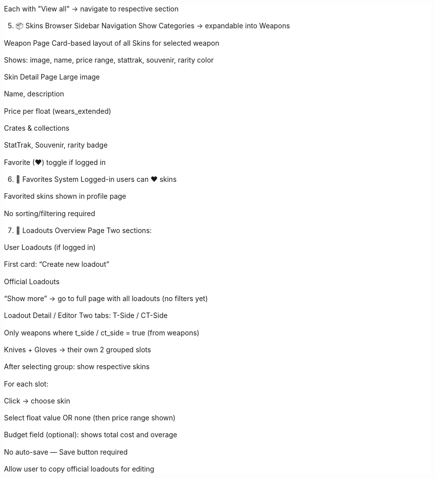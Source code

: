 Each with "View all" → navigate to respective section

5. 📦 Skins Browser
Sidebar Navigation
Show Categories → expandable into Weapons

Weapon Page
Card-based layout of all Skins for selected weapon

Shows: image, name, price range, stattrak, souvenir, rarity color

Skin Detail Page
Large image

Name, description

Price per float (wears_extended)

Crates & collections

StatTrak, Souvenir, rarity badge

Favorite (♥) toggle if logged in

6. 💾 Favorites System
Logged-in users can ♥ skins

Favorited skins shown in profile page

No sorting/filtering required

7. 🧪 Loadouts
Overview Page
Two sections:

User Loadouts (if logged in)

First card: “Create new loadout”

Official Loadouts

“Show more” → go to full page with all loadouts (no filters yet)

Loadout Detail / Editor
Two tabs: T-Side / CT-Side

Only weapons where t_side / ct_side = true (from weapons)

Knives + Gloves → their own 2 grouped slots

After selecting group: show respective skins

For each slot:

Click → choose skin

Select float value OR none (then price range shown)

Budget field (optional): shows total cost and overage

No auto-save — Save button required

Allow user to copy official loadouts for editing
